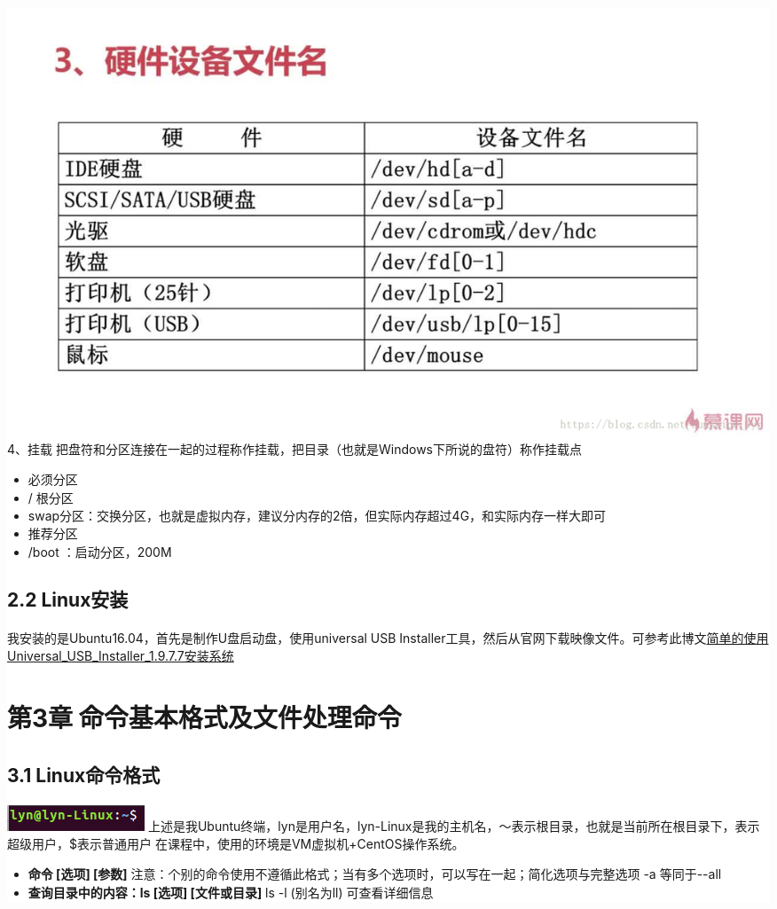 ![这里写图片描述](linuxdr-1/4.png)
4、挂载
把盘符和分区连接在一起的过程称作挂载，把目录（也就是Windows下所说的盘符）称作挂载点

- 必须分区
 - / 根分区
 - swap分区：交换分区，也就是虚拟内存，建议分内存的2倍，但实际内存超过4G，和实际内存一样大即可
 - 推荐分区
 - /boot ：启动分区，200M

## 2.2 Linux安装


我安装的是Ubuntu16.04，首先是制作U盘启动盘，使用universal USB Installer工具，然后从官网下载映像文件。可参考此博文[简单的使用Universal_USB_Installer_1.9.7.7安装系统](https://blog.csdn.net/qq_37657081/article/details/78533164)

# 第3章 命令基本格式及文件处理命令

## 3.1 Linux命令格式
![这里写图片描述](linuxdr-1/5.png)
上述是我Ubuntu终端，lyn是用户名，lyn-Linux是我的主机名，～表示根目录，也就是当前所在根目录下，表示超级用户，$表示普通用户
在课程中，使用的环境是VM虚拟机+CentOS操作系统。

- **命令 [选项] [参数]**
注意：个别的命令使用不遵循此格式；当有多个选项时，可以写在一起；简化选项与完整选项 -a 等同于--all
- **查询目录中的内容：ls [选项] [文件或目录]**
ls -l  (别名为ll) 可查看详细信息